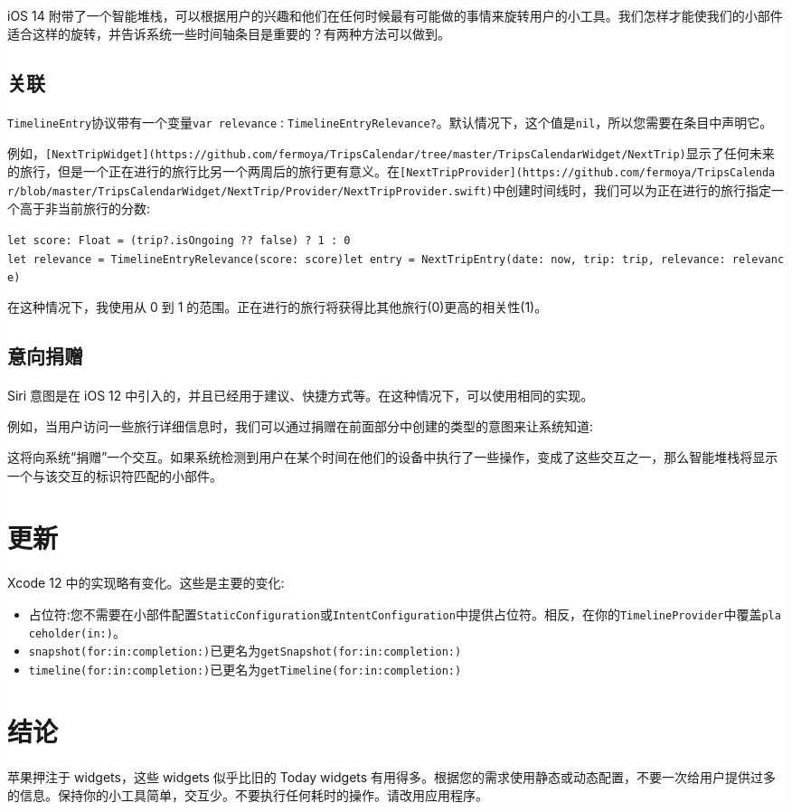 iOS 14 附带了一个智能堆栈，可以根据用户的兴趣和他们在任何时候最有可能做的事情来旋转用户的小工具。我们怎样才能使我们的小部件适合这样的旋转，并告诉系统一些时间轴条目是重要的？有两种方法可以做到。

## 关联

`TimelineEntry`协议带有一个变量`var relevance` : `TimelineEntryRelevance?`。默认情况下，这个值是`nil`，所以您需要在条目中声明它。

例如，`[NextTripWidget](https://github.com/fermoya/TripsCalendar/tree/master/TripsCalendarWidget/NextTrip)`显示了任何未来的旅行，但是一个正在进行的旅行比另一个两周后的旅行更有意义。在`[NextTripProvider](https://github.com/fermoya/TripsCalendar/blob/master/TripsCalendarWidget/NextTrip/Provider/NextTripProvider.swift)`中创建时间线时，我们可以为正在进行的旅行指定一个高于非当前旅行的分数:

```
let score: Float = (trip?.isOngoing ?? false) ? 1 : 0
let relevance = TimelineEntryRelevance(score: score)let entry = NextTripEntry(date: now, trip: trip, relevance: relevance)
```

在这种情况下，我使用从 0 到 1 的范围。正在进行的旅行将获得比其他旅行(0)更高的相关性(1)。

## 意向捐赠

Siri 意图是在 iOS 12 中引入的，并且已经用于建议、快捷方式等。在这种情况下，可以使用相同的实现。

例如，当用户访问一些旅行详细信息时，我们可以通过捐赠在前面部分中创建的类型的意图来让系统知道:

这将向系统“捐赠”一个交互。如果系统检测到用户在某个时间在他们的设备中执行了一些操作，变成了这些交互之一，那么智能堆栈将显示一个与该交互的标识符匹配的小部件。

# 更新

Xcode 12 中的实现略有变化。这些是主要的变化:

*   占位符:您不需要在小部件配置`StaticConfiguration`或`IntentConfiguration`中提供占位符。相反，在你的`TimelineProvider`中覆盖`placeholder(in:)`。
*   `snapshot(for:in:completion:)`已更名为`getSnapshot(for:in:completion:)`
*   `timeline(for:in:completion:)`已更名为`getTimeline(for:in:completion:)`

# 结论

苹果押注于 widgets，这些 widgets 似乎比旧的 Today widgets 有用得多。根据您的需求使用静态或动态配置，不要一次给用户提供过多的信息。保持你的小工具简单，交互少。不要执行任何耗时的操作。请改用应用程序。